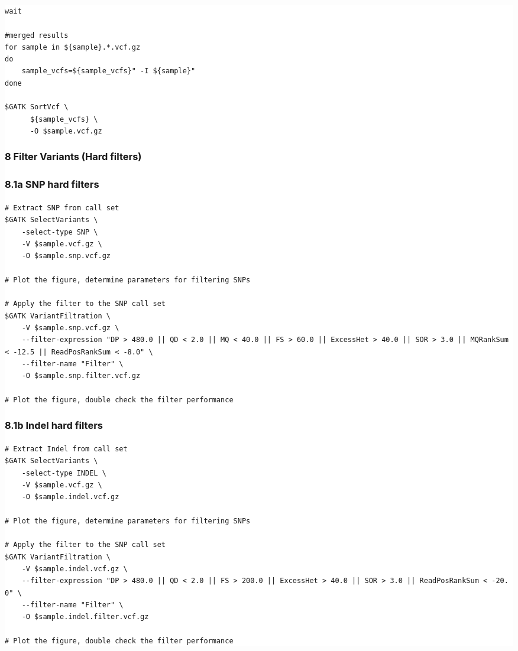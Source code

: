 ```
wait
    
#merged results
for sample in ${sample}.*.vcf.gz
do
    sample_vcfs=${sample_vcfs}" -I ${sample}"
done

$GATK SortVcf \
      ${sample_vcfs} \
      -O $sample.vcf.gz
```

### 8 Filter Variants (Hard filters)
### 8.1a SNP hard filters
```
# Extract SNP from call set
$GATK SelectVariants \
    -select-type SNP \
    -V $sample.vcf.gz \
    -O $sample.snp.vcf.gz

# Plot the figure, determine parameters for filtering SNPs

# Apply the filter to the SNP call set
$GATK VariantFiltration \
    -V $sample.snp.vcf.gz \
    --filter-expression "DP > 480.0 || QD < 2.0 || MQ < 40.0 || FS > 60.0 || ExcessHet > 40.0 || SOR > 3.0 || MQRankSum < -12.5 || ReadPosRankSum < -8.0" \
    --filter-name "Filter" \
    -O $sample.snp.filter.vcf.gz

# Plot the figure, double check the filter performance

```

### 8.1b Indel hard filters

```
# Extract Indel from call set
$GATK SelectVariants \
    -select-type INDEL \
    -V $sample.vcf.gz \
    -O $sample.indel.vcf.gz

# Plot the figure, determine parameters for filtering SNPs

# Apply the filter to the SNP call set
$GATK VariantFiltration \
    -V $sample.indel.vcf.gz \
    --filter-expression "DP > 480.0 || QD < 2.0 || FS > 200.0 || ExcessHet > 40.0 || SOR > 3.0 || ReadPosRankSum < -20.0" \
    --filter-name "Filter" \
    -O $sample.indel.filter.vcf.gz

# Plot the figure, double check the filter performance

```
